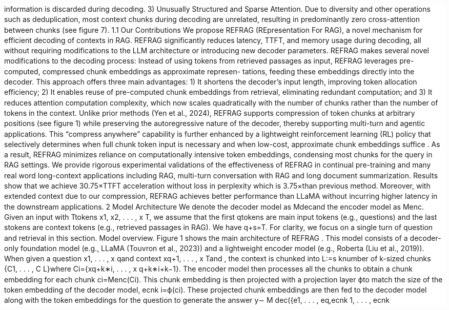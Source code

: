 information is discarded during decoding. 3) Unusually Structured and Sparse Attention. Due to diversity
and other operations such as deduplication, most context chunks during decoding are unrelated, resulting in
predominantly zero cross-attention between chunks (see figure 7).
1.1 Our Contributions
We propose REFRAG (REpresentation For RAG), a novel mechanism for efficient decoding of contexts
in RAG. REFRAG significantly reduces latency, TTFT, and memory usage during decoding, all without
requiring modifications to the LLM architecture or introducing new decoder parameters.
REFRAG makes several novel modifications to the decoding process: Instead of using tokens from retrieved
passages as input, REFRAG leverages pre-computed, compressed chunk embeddings as approximate represen-
tations, feeding these embeddings directly into the decoder. This approach offers three main advantages: 1) It
shortens the decoder’s input length, improving token allocation efficiency; 2) It enables reuse of pre-computed
chunk embeddings from retrieval, eliminating redundant computation; and 3) It reduces attention computation
complexity, which now scales quadratically with the number of chunks rather than the number of tokens in
the context. Unlike prior methods (Yen et al., 2024), REFRAG supports compression of token chunks at
arbitrary positions (see figure 1) while preserving the autoregressive nature of the decoder, thereby supporting
multi-turn and agentic applications. This “compress anywhere” capability is further enhanced by a lightweight
reinforcement learning (RL) policy that selectively determines when full chunk token input is necessary
and when low-cost, approximate chunk embeddings suffice . As a result, REFRAG minimizes reliance on
computationally intensive token embeddings, condensing most chunks for the query in RAG settings.
We provide rigorous experimental validations of the effectiveness of REFRAG in continual pre-training
and many real word long-context applications including RAG, multi-turn conversation with RAG and long
document summarization. Results show that we achieve 30.75×TTFT acceleration without loss in perplexity
which is 3.75×than previous method. Moreover, with extended context due to our compression, REFRAG
achieves better performance than LLaMA without incurring higher latency in the downstream applications.
2 Model Architecture
We denote the decoder model as Mdecand the encoder model as Menc. Given an input with Ttokens
x1, x2, . . . , x T, we assume that the first qtokens are main input tokens (e.g., questions) and the last stokens
are context tokens (e.g., retrieved passages in RAG). We have q+s=T. For clarity, we focus on a single
turn of question and retrieval in this section.
Model overview. Figure 1 shows the main architecture of REFRAG . This model consists of a decoder-only
foundation model (e.g., LLaMA (Touvron et al., 2023)) and a lightweight encoder model (e.g., Roberta (Liu
et al., 2019)). When given a question x1, . . . , x qand context xq+1, . . . , x Tand , the context is chunked into
L:=s
knumber of k-sized chunks {C1, . . . , C L}where Ci={xq+k∗i, . . . , x q+k∗i+k−1}. The encoder model then
processes all the chunks to obtain a chunk embedding for each chunk ci=Menc(Ci). This chunk embedding
is then projected with a projection layer ϕto match the size of the token embedding of the decoder model,
ecnk
i=ϕ(ci). These projected chunk embeddings are then fed to the decoder model along with the token
embeddings for the question to generate the answer y∼ M dec({e1, . . . , eq,ecnk
1, . . . , ecnk